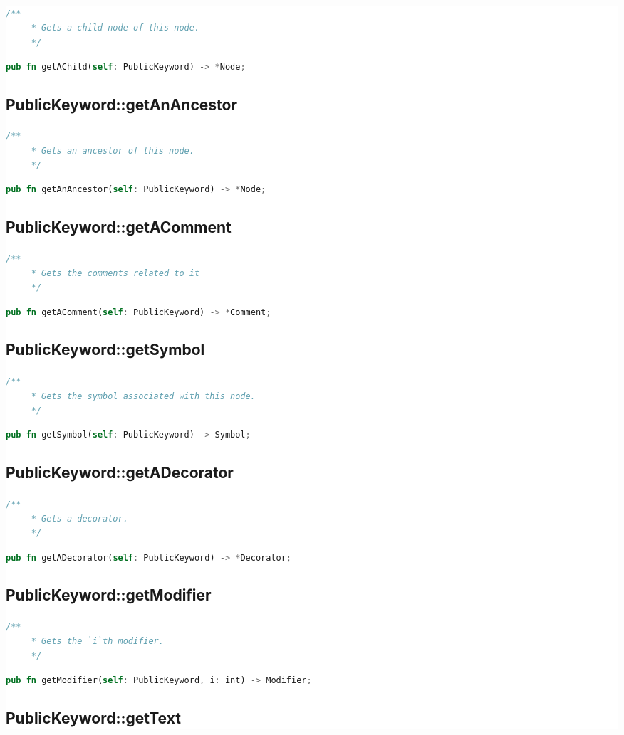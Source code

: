 ```rust
/**
     * Gets a child node of this node.
     */
```
```rust
pub fn getAChild(self: PublicKeyword) -> *Node;
```
## PublicKeyword::getAnAncestor

```rust
/**
     * Gets an ancestor of this node. 
     */
```
```rust
pub fn getAnAncestor(self: PublicKeyword) -> *Node;
```
## PublicKeyword::getAComment

```rust
/**
     * Gets the comments related to it
     */
```
```rust
pub fn getAComment(self: PublicKeyword) -> *Comment;
```
## PublicKeyword::getSymbol

```rust
/**
     * Gets the symbol associated with this node.
     */
```
```rust
pub fn getSymbol(self: PublicKeyword) -> Symbol;
```
## PublicKeyword::getADecorator

```rust
/**
     * Gets a decorator.
     */
```
```rust
pub fn getADecorator(self: PublicKeyword) -> *Decorator;
```
## PublicKeyword::getModifier

```rust
/**
     * Gets the `i`th modifier.
     */
```
```rust
pub fn getModifier(self: PublicKeyword, i: int) -> Modifier;
```
## PublicKeyword::getText
